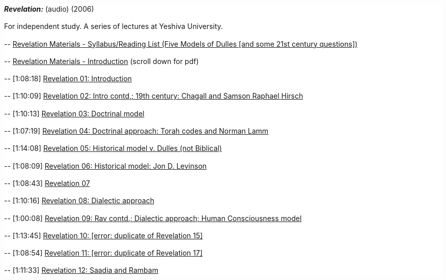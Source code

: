 <p><b><i>Revelation:</i></b> (audio) (2006)</p>
<p>For independent study. A series of lectures at Yeshiva University.</p>
<p>-- <a
    href="https://www.yutorah.org/lectures/lecture.cfm/713482/rabbi-alan-brill/revelation-materials-unit-i-five-models-of-dulles-and-some-21st-century-questions-/">Revelation
    Materials - Syllabus/Reading List (Five Models of Dulles [and some 21st century questions])</a></p>
<p>-- <a
    href="https://www.yutorah.org/lectures/lecture.cfm/713434/rabbi-alan-brill/revelation-materials-introduction/">Revelation
    Materials - Introduction</a> (scroll down for pdf)</p>
<p>-- [1:08:18] <a href="https://www.yutorah.org/lectures/lecture.cfm/713471/rabbi-alan-brill/revelation-01/">Revelation
    01:
    Introduction </a></p>
<p>-- [1:10:09] <a href="https://www.yutorah.org/lectures/lecture.cfm/713616/rabbi-alan-brill/revelation-02/">Revelation
    02:
    Intro
    contd,; 19th century: Chagall and Samson Raphael Hirsch</a>
</p>
<p>-- [1:10:13] <a href="https://www.yutorah.org/lectures/lecture.cfm/713813/rabbi-alan-brill/revelation-03/">Revelation
    03:
    Doctrinal model</a></p>
<p>-- [1:07:19] <a href="https://www.yutorah.org/lectures/lecture.cfm/713814/rabbi-alan-brill/revelation-04/">Revelation
    04:
    Doctrinal approach: Torah codes and Norman Lamm</a></p>
<p>-- [1:14:08] <a href="https://www.yutorah.org/lectures/lecture.cfm/713835/rabbi-alan-brill/revelation-05/">Revelation
    05:
    Historical model v. Dulles (not Biblical)</a></p>
<p>-- [1:08:09] <a href="https://www.yutorah.org/lectures/lecture.cfm/713836/rabbi-alan-brill/revelation-06/">Revelation
    06:
    Historical model: Jon D. Levinson </a></p>
<p>-- [1:08:43] <a href="https://www.yutorah.org/lectures/lecture.cfm/713985/rabbi-alan-brill/revelation-07/">Revelation
    07</a>
</p>
<p>-- [1:10:16] <a href="https://www.yutorah.org/lectures/lecture.cfm/713986/rabbi-alan-brill/revelation-08/">Revelation
    08:
    Dialectic approach</a></p>
<p>-- [1:00:08] <a href="https://www.yutorah.org/lectures/lecture.cfm/714196/rabbi-alan-brill/revelation-09/">Revelation
    09:
    Rav
    contd.; Dialectic approach; Human Consciousness model</a>
</p>
<p>-- [1:13:45] <a href="https://www.yutorah.org/lectures/lecture.cfm/714380/rabbi-alan-brill/revelation-10/">Revelation
    10:
    [error:
    duplicate of Revelation 15]</a></p>
<p>-- [1:08:54] <a href="https://www.yutorah.org/lectures/lecture.cfm/714381/rabbi-alan-brill/revelation-11/">Revelation
    11:
    [error:
    duplicate of Revelation 17]</a></p>
<p>-- [1:11:33] <a href="https://www.yutorah.org/lectures/lecture.cfm/714382/rabbi-alan-brill/revelation-12/">Revelation
    12: Saadia and Rambam</a></p>